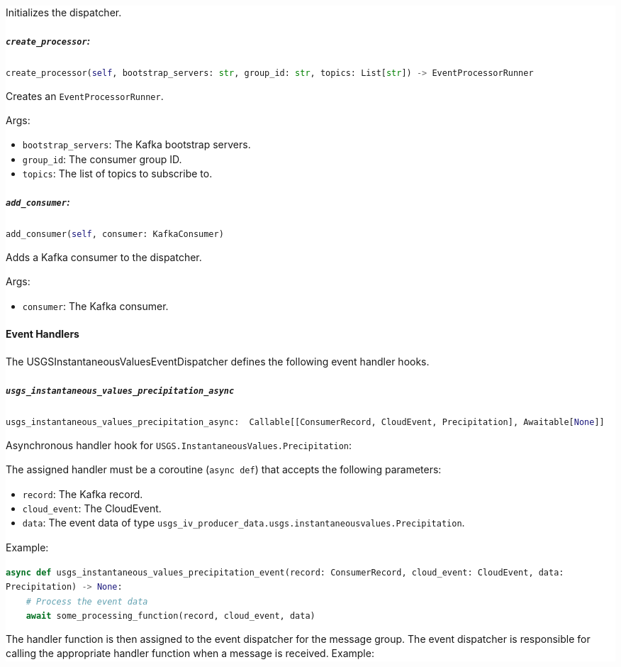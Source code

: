 Initializes the dispatcher.

##### `create_processor`:

```python
create_processor(self, bootstrap_servers: str, group_id: str, topics: List[str]) -> EventProcessorRunner
```

Creates an `EventProcessorRunner`.

Args:
- `bootstrap_servers`: The Kafka bootstrap servers.
- `group_id`: The consumer group ID.
- `topics`: The list of topics to subscribe to.

##### `add_consumer`:

```python
add_consumer(self, consumer: KafkaConsumer)
```

Adds a Kafka consumer to the dispatcher.

Args:
- `consumer`: The Kafka consumer.

#### Event Handlers

The USGSInstantaneousValuesEventDispatcher defines the following event handler hooks.


##### `usgs_instantaneous_values_precipitation_async`

```python
usgs_instantaneous_values_precipitation_async:  Callable[[ConsumerRecord, CloudEvent, Precipitation], Awaitable[None]]
```

Asynchronous handler hook for `USGS.InstantaneousValues.Precipitation`:

The assigned handler must be a coroutine (`async def`) that accepts the following parameters:

- `record`: The Kafka record.
- `cloud_event`: The CloudEvent.
- `data`: The event data of type `usgs_iv_producer_data.usgs.instantaneousvalues.Precipitation`.

Example:

```python
async def usgs_instantaneous_values_precipitation_event(record: ConsumerRecord, cloud_event: CloudEvent, data:
Precipitation) -> None:
    # Process the event data
    await some_processing_function(record, cloud_event, data)
```

The handler function is then assigned to the event dispatcher for the message group. The event dispatcher is responsible
for calling the appropriate handler function when a message is received. Example:
